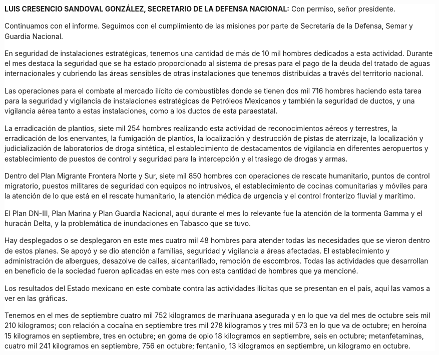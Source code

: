 **LUIS CRESENCIO SANDOVAL GONZÁLEZ, SECRETARIO DE LA DEFENSA NACIONAL:** Con
permiso, señor presidente.

Continuamos con el informe. Seguimos con el cumplimiento de las misiones por
parte de Secretaría de la Defensa, Semar y Guardia Nacional.

En seguridad de instalaciones estratégicas, tenemos una cantidad de más de 10
mil hombres dedicados a esta actividad. Durante el mes destaca la seguridad
que se ha estado proporcionado al sistema de presas para el pago de la deuda
del tratado de aguas internacionales y cubriendo las áreas sensibles de otras
instalaciones que tenemos distribuidas a través del territorio nacional.

Las operaciones para el combate al mercado ilícito de combustibles donde se
tienen dos mil 716 hombres haciendo esta tarea para la seguridad y vigilancia
de instalaciones estratégicas de Petróleos Mexicanos y también la seguridad de
ductos, y una vigilancia aérea tanto a estas instalaciones, como a los ductos
de esta paraestatal.

La erradicación de plantíos, siete mil 254 hombres realizando esta actividad
de reconocimientos aéreos y terrestres, la erradicación de los enervantes, la
fumigación de plantíos, la localización y destrucción de pistas de aterrizaje,
la localización y judicialización de laboratorios de droga sintética, el
establecimiento de destacamentos de vigilancia en diferentes aeropuertos y
establecimiento de puestos de control y seguridad para la intercepción y el
trasiego de drogas y armas.

Dentro del Plan Migrante Frontera Norte y Sur, siete mil 850 hombres con
operaciones de rescate humanitario, puntos de control migratorio, puestos
militares de seguridad con equipos no intrusivos, el establecimiento de
cocinas comunitarias y móviles para la atención de lo que está en el rescate
humanitario, la atención médica de urgencia y el control fronterizo fluvial y
marítimo.

El Plan DN-III, Plan Marina y Plan Guardia Nacional, aquí durante el mes lo
relevante fue la atención de la tormenta Gamma y el huracán Delta, y la
problemática de inundaciones en Tabasco que se tuvo.

Hay desplegados o se desplegaron en este mes cuatro mil 48 hombres para
atender todas las necesidades que se vieron dentro de estos planes. Se apoyó y
se dio atención a familias, seguridad y vigilancia a áreas afectadas. El
establecimiento y administración de albergues, desazolve de calles,
alcantarillado, remoción de escombros. Todas las actividades que desarrollan
en beneficio de la sociedad fueron aplicadas en este mes con esta cantidad de
hombres que ya mencioné.

Los resultados del Estado mexicano en este combate contra las actividades
ilícitas que se presentan en el país, aquí las vamos a ver en las gráficas.

Tenemos en el mes de septiembre cuatro mil 752 kilogramos de marihuana
asegurada y en lo que va del mes de octubre seis mil 210 kilogramos; con
relación a cocaína en septiembre tres mil 278 kilogramos y tres mil 573 en lo
que va de octubre; en heroína 15 kilogramos en septiembre, tres en octubre; en
goma de opio 18 kilogramos en septiembre, seis en octubre; metanfetaminas,
cuatro mil 241 kilogramos en septiembre, 756 en octubre; fentanilo, 13
kilogramos en septiembre, un kilogramo en octubre.

